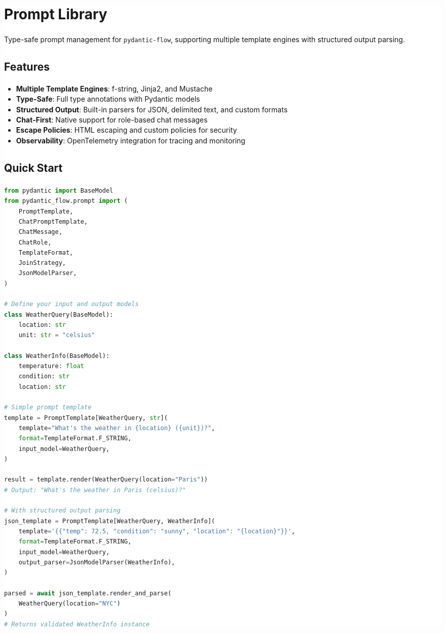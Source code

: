 # Prompt Library

Type-safe prompt management for `pydantic-flow`, supporting multiple template engines with structured output parsing.

## Features

- **Multiple Template Engines**: f-string, Jinja2, and Mustache
- **Type-Safe**: Full type annotations with Pydantic models
- **Structured Output**: Built-in parsers for JSON, delimited text, and custom formats
- **Chat-First**: Native support for role-based chat messages
- **Escape Policies**: HTML escaping and custom policies for security
- **Observability**: OpenTelemetry integration for tracing and monitoring

## Quick Start

```python
from pydantic import BaseModel
from pydantic_flow.prompt import (
    PromptTemplate,
    ChatPromptTemplate,
    ChatMessage,
    ChatRole,
    TemplateFormat,
    JoinStrategy,
    JsonModelParser,
)

# Define your input and output models
class WeatherQuery(BaseModel):
    location: str
    unit: str = "celsius"

class WeatherInfo(BaseModel):
    temperature: float
    condition: str
    location: str

# Simple prompt template
template = PromptTemplate[WeatherQuery, str](
    template="What's the weather in {location} ({unit})?",
    format=TemplateFormat.F_STRING,
    input_model=WeatherQuery,
)

result = template.render(WeatherQuery(location="Paris"))
# Output: "What's the weather in Paris (celsius)?"

# With structured output parsing
json_template = PromptTemplate[WeatherQuery, WeatherInfo](
    template='{{"temp": 72.5, "condition": "sunny", "location": "{location}"}}',
    format=TemplateFormat.F_STRING,
    input_model=WeatherQuery,
    output_parser=JsonModelParser(WeatherInfo),
)

parsed = await json_template.render_and_parse(
    WeatherQuery(location="NYC")
)
# Returns validated WeatherInfo instance
```
